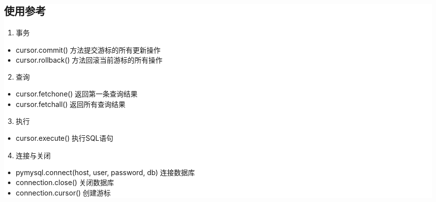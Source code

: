<a name="575a0d5d"></a>
## 使用参考

1. 事务

- cursor.commit() 方法提交游标的所有更新操作
- cursor.rollback() 方法回滚当前游标的所有操作

2. 查询

- cursor.fetchone() 返回第一条查询结果
- cursor.fetchall() 返回所有查询结果

3. 执行

- cursor.execute() 执行SQL语句

4. 连接与关闭

- pymysql.connect(host, user, password, db) 连接数据库
- connection.close() 关闭数据库
- connection.cursor() 创建游标
